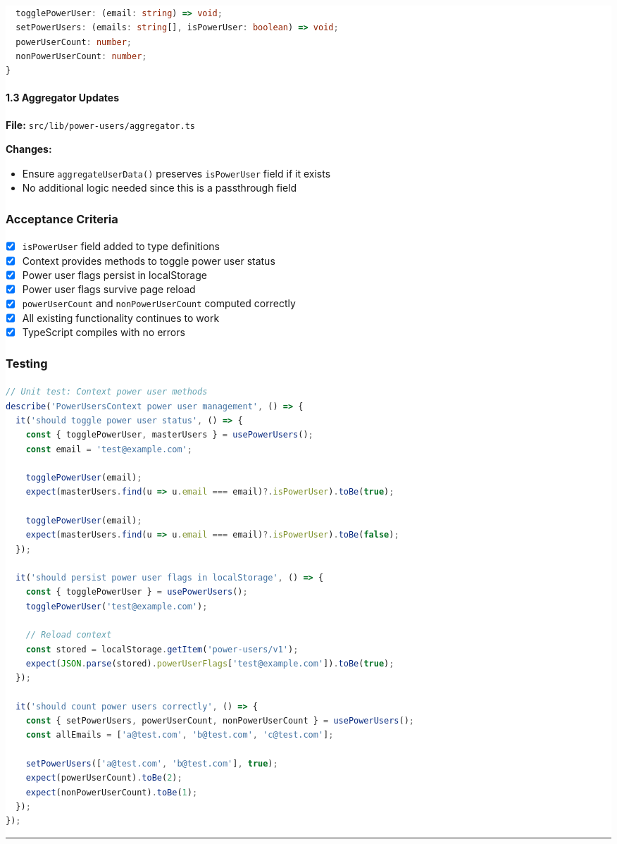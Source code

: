```typescript
  togglePowerUser: (email: string) => void;
  setPowerUsers: (emails: string[], isPowerUser: boolean) => void;
  powerUserCount: number;
  nonPowerUserCount: number;
}
```

#### 1.3 Aggregator Updates
**File:** `src/lib/power-users/aggregator.ts`

**Changes:**
- Ensure `aggregateUserData()` preserves `isPowerUser` field if it exists
- No additional logic needed since this is a passthrough field

### Acceptance Criteria

- [x] `isPowerUser` field added to type definitions
- [x] Context provides methods to toggle power user status
- [x] Power user flags persist in localStorage
- [x] Power user flags survive page reload
- [x] `powerUserCount` and `nonPowerUserCount` computed correctly
- [x] All existing functionality continues to work
- [x] TypeScript compiles with no errors

### Testing

```typescript
// Unit test: Context power user methods
describe('PowerUsersContext power user management', () => {
  it('should toggle power user status', () => {
    const { togglePowerUser, masterUsers } = usePowerUsers();
    const email = 'test@example.com';
    
    togglePowerUser(email);
    expect(masterUsers.find(u => u.email === email)?.isPowerUser).toBe(true);
    
    togglePowerUser(email);
    expect(masterUsers.find(u => u.email === email)?.isPowerUser).toBe(false);
  });

  it('should persist power user flags in localStorage', () => {
    const { togglePowerUser } = usePowerUsers();
    togglePowerUser('test@example.com');
    
    // Reload context
    const stored = localStorage.getItem('power-users/v1');
    expect(JSON.parse(stored).powerUserFlags['test@example.com']).toBe(true);
  });

  it('should count power users correctly', () => {
    const { setPowerUsers, powerUserCount, nonPowerUserCount } = usePowerUsers();
    const allEmails = ['a@test.com', 'b@test.com', 'c@test.com'];
    
    setPowerUsers(['a@test.com', 'b@test.com'], true);
    expect(powerUserCount).toBe(2);
    expect(nonPowerUserCount).toBe(1);
  });
});
```

---